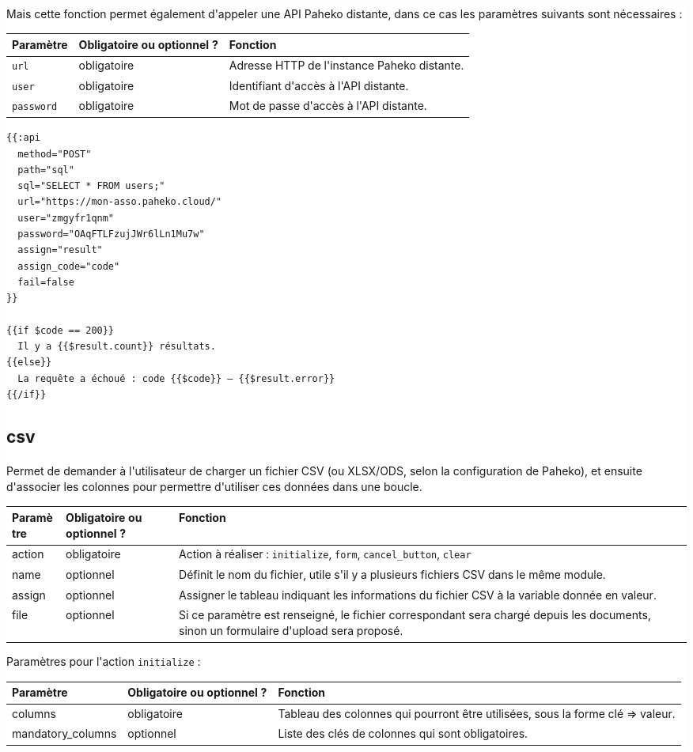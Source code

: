 Mais cette fonction permet également d'appeler une API Paheko distante, dans ce cas les paramètres suivants sont nécessaires :

| Paramètre | Obligatoire ou optionnel ? | Fonction |
| :- | :- | :- |
| `url` | obligatoire | Adresse HTTP de l'instance Paheko distante. |
| `user` | obligatoire | Identifiant d'accès à l'API distante. |
| `password` | obligatoire | Mot de passe d'accès à l'API distante. |

```
{{:api
  method="POST"
  path="sql"
  sql="SELECT * FROM users;"
  url="https://mon-asso.paheko.cloud/"
  user="zmgyfr1qnm"
  password="OAqFTLFzujJWr6lLn1Mu7w"
  assign="result"
  assign_code="code"
  fail=false
}}

{{if $code == 200}}
  Il y a {{$result.count}} résultats.
{{else}}
  La requête a échoué : code {{$code}} — {{$result.error}}
{{/if}}

```

## csv

Permet de demander à l'utilisateur de charger un fichier CSV (ou XLSX/ODS, selon la configuration de Paheko), et ensuite d'associer les colonnes pour permettre d'utiliser ces données dans une boucle.

| Paramètre | Obligatoire ou optionnel ? | Fonction |
| :- | :- | :- |
| action | obligatoire | Action à réaliser : `initialize`, `form`, `cancel_button`, `clear` |
| name | optionnel | Définit le nom du fichier, utile s'il y a plusieurs fichiers CSV dans le même module. |
| assign | optionnel | Assigner le tableau indiquant les informations du fichier CSV à la variable donnée en valeur. |
| file | optionnel | Si ce paramètre est renseigné, le fichier correspondant sera chargé depuis les documents, sinon un formulaire d'upload sera proposé. |

Paramètres pour l'action `initialize` :

| Paramètre | Obligatoire ou optionnel ? | Fonction |
| :- | :- | :- |
| columns | obligatoire | Tableau des colonnes qui pourront être utilisées, sous la forme clé => valeur. |
| mandatory_columns | optionnel | Liste des clés de colonnes qui sont obligatoires. |
